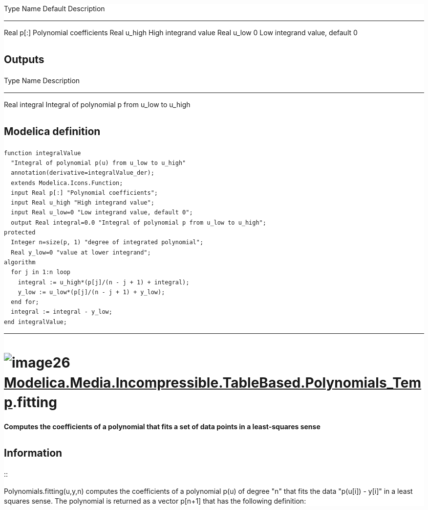   Type      Name         Default      Description
  --------- ------------ ------------ -----------------------------------
  Real      p[:]                      Polynomial coefficients
  Real      u\_high                   High integrand value
  Real      u\_low       0            Low integrand value, default 0

Outputs
-------

  Type     Name         Description
  -------- ------------ --------------------------------------------------
  Real     integral     Integral of polynomial p from u\_low to u\_high

Modelica definition
-------------------

    function integralValue 
      "Integral of polynomial p(u) from u_low to u_high"
      annotation(derivative=integralValue_der);
      extends Modelica.Icons.Function;
      input Real p[:] "Polynomial coefficients";
      input Real u_high "High integrand value";
      input Real u_low=0 "Low integrand value, default 0";
      output Real integral=0.0 "Integral of polynomial p from u_low to u_high";
    protected 
      Integer n=size(p, 1) "degree of integrated polynomial";
      Real y_low=0 "value at lower integrand";
    algorithm 
      for j in 1:n loop
        integral := u_high*(p[j]/(n - j + 1) + integral);
        y_low := u_low*(p[j]/(n - j + 1) + y_low);
      end for;
      integral := integral - y_low;
    end integralValue;

* * * * *

![image26](Modelica.Media.Incompressible.TableBased.Polynomials_Temp.evaluateI.png) [Modelica.Media.Incompressible.TableBased.Polynomials\_Temp](Modelica_Media_Incompressible_TableBased_Polynomials_Temp.html#Modelica.Media.Incompressible.TableBased.Polynomials_Temp).fitting
==================================================================================================================================================================================================================================================================================

**Computes the coefficients of a polynomial that fits a set of data
points in a least-squares sense**

Information
-----------

::

Polynomials.fitting(u,y,n) computes the coefficients of a polynomial
p(u) of degree "n" that fits the data "p(u[i]) - y[i]" in a least
squares sense. The polynomial is returned as a vector p[n+1] that has
the following definition:
